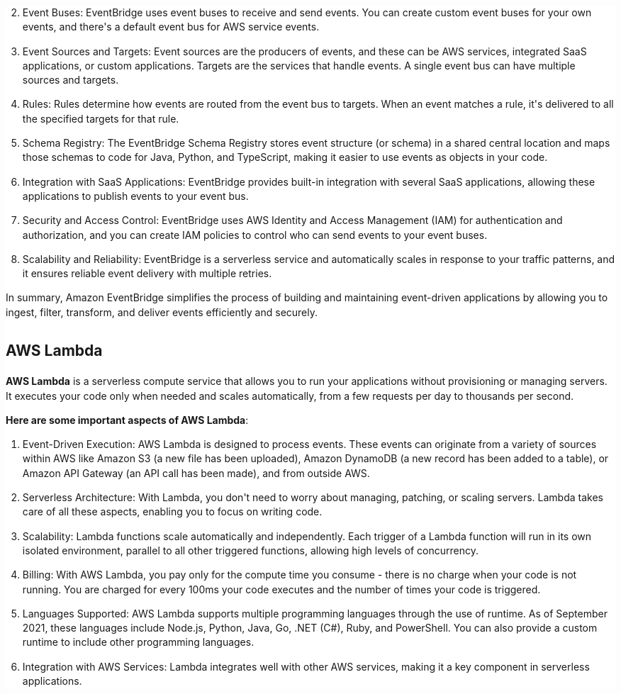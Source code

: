 2. Event Buses: EventBridge uses event buses to receive and send events. You can create custom event buses for your own events, and there's a default event bus for AWS service events.

3. Event Sources and Targets: Event sources are the producers of events, and these can be AWS services, integrated SaaS applications, or custom applications. Targets are the services that handle events. A single event bus can have multiple sources and targets.

4. Rules: Rules determine how events are routed from the event bus to targets. When an event matches a rule, it's delivered to all the specified targets for that rule.

5. Schema Registry: The EventBridge Schema Registry stores event structure (or schema) in a shared central location and maps those schemas to code for Java, Python, and TypeScript, making it easier to use events as objects in your code.

6. Integration with SaaS Applications: EventBridge provides built-in integration with several SaaS applications, allowing these applications to publish events to your event bus.

7. Security and Access Control: EventBridge uses AWS Identity and Access Management (IAM) for authentication and authorization, and you can create IAM policies to control who can send events to your event buses.

8. Scalability and Reliability: EventBridge is a serverless service and automatically scales in response to your traffic patterns, and it ensures reliable event delivery with multiple retries.

In summary, Amazon EventBridge simplifies the process of building and maintaining event-driven applications by allowing you to ingest, filter, transform, and deliver events efficiently and securely.


## AWS Lambda

**AWS Lambda** is a serverless compute service that allows you to run your applications without provisioning or managing servers. It executes your code only when needed and scales automatically, from a few requests per day to thousands per second.

**Here are some important aspects of AWS Lambda**:

1. Event-Driven Execution: AWS Lambda is designed to process events. These events can originate from a variety of sources within AWS like Amazon S3 (a new file has been uploaded), Amazon DynamoDB (a new record has been added to a table), or Amazon API Gateway (an API call has been made), and from outside AWS.

2. Serverless Architecture: With Lambda, you don't need to worry about managing, patching, or scaling servers. Lambda takes care of all these aspects, enabling you to focus on writing code.

3. Scalability: Lambda functions scale automatically and independently. Each trigger of a Lambda function will run in its own isolated environment, parallel to all other triggered functions, allowing high levels of concurrency.

4. Billing: With AWS Lambda, you pay only for the compute time you consume - there is no charge when your code is not running. You are charged for every 100ms your code executes and the number of times your code is triggered.

5. Languages Supported: AWS Lambda supports multiple programming languages through the use of runtime. As of September 2021, these languages include Node.js, Python, Java, Go, .NET (C#), Ruby, and PowerShell. You can also provide a custom runtime to include other programming languages.

6. Integration with AWS Services: Lambda integrates well with other AWS services, making it a key component in serverless applications.

